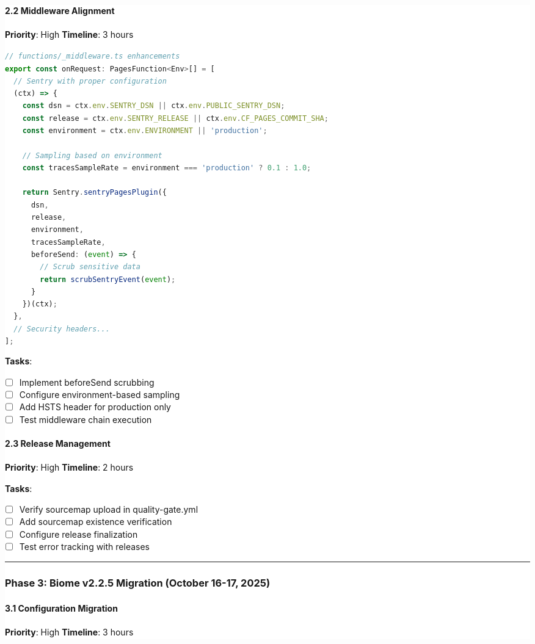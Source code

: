 #### 2.2 Middleware Alignment
**Priority**: High
**Timeline**: 3 hours

```typescript
// functions/_middleware.ts enhancements
export const onRequest: PagesFunction<Env>[] = [
  // Sentry with proper configuration
  (ctx) => {
    const dsn = ctx.env.SENTRY_DSN || ctx.env.PUBLIC_SENTRY_DSN;
    const release = ctx.env.SENTRY_RELEASE || ctx.env.CF_PAGES_COMMIT_SHA;
    const environment = ctx.env.ENVIRONMENT || 'production';

    // Sampling based on environment
    const tracesSampleRate = environment === 'production' ? 0.1 : 1.0;

    return Sentry.sentryPagesPlugin({
      dsn,
      release,
      environment,
      tracesSampleRate,
      beforeSend: (event) => {
        // Scrub sensitive data
        return scrubSentryEvent(event);
      }
    })(ctx);
  },
  // Security headers...
];
```

**Tasks**:
- [ ] Implement beforeSend scrubbing
- [ ] Configure environment-based sampling
- [ ] Add HSTS header for production only
- [ ] Test middleware chain execution

#### 2.3 Release Management
**Priority**: High
**Timeline**: 2 hours

**Tasks**:
- [ ] Verify sourcemap upload in quality-gate.yml
- [ ] Add sourcemap existence verification
- [ ] Configure release finalization
- [ ] Test error tracking with releases

---

### Phase 3: Biome v2.2.5 Migration (October 16-17, 2025)

#### 3.1 Configuration Migration
**Priority**: High
**Timeline**: 3 hours
